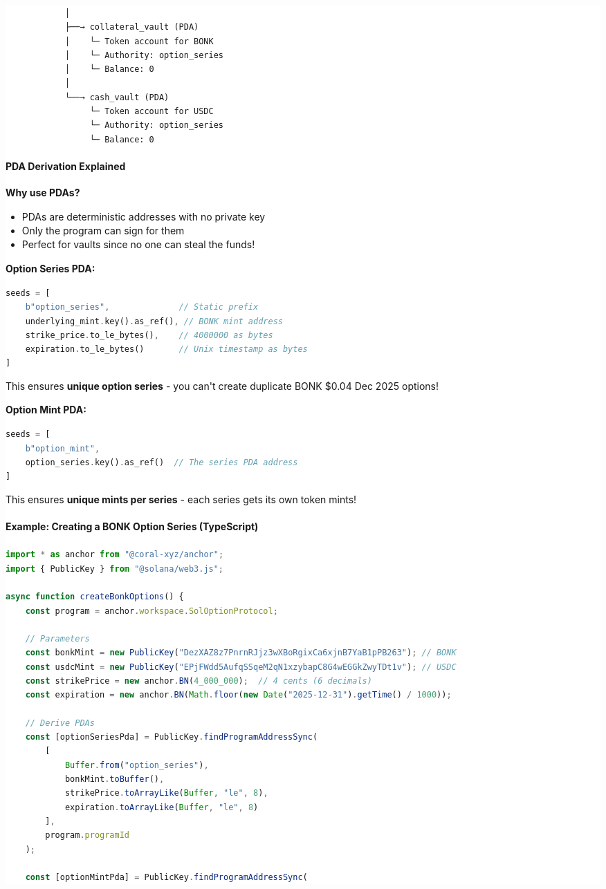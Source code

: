 ```
            │
            ├──→ collateral_vault (PDA)
            │    └─ Token account for BONK
            │    └─ Authority: option_series
            │    └─ Balance: 0
            │
            └──→ cash_vault (PDA)
                 └─ Token account for USDC
                 └─ Authority: option_series
                 └─ Balance: 0
```

#### PDA Derivation Explained

**Why use PDAs?**
- PDAs are deterministic addresses with no private key
- Only the program can sign for them
- Perfect for vaults since no one can steal the funds!

**Option Series PDA:**
```rust
seeds = [
    b"option_series",              // Static prefix
    underlying_mint.key().as_ref(), // BONK mint address
    strike_price.to_le_bytes(),    // 4000000 as bytes
    expiration.to_le_bytes()       // Unix timestamp as bytes
]
```
This ensures **unique option series** - you can't create duplicate BONK $0.04 Dec 2025 options!

**Option Mint PDA:**
```rust
seeds = [
    b"option_mint",
    option_series.key().as_ref()  // The series PDA address
]
```
This ensures **unique mints per series** - each series gets its own token mints!

#### Example: Creating a BONK Option Series (TypeScript)

```typescript
import * as anchor from "@coral-xyz/anchor";
import { PublicKey } from "@solana/web3.js";

async function createBonkOptions() {
    const program = anchor.workspace.SolOptionProtocol;

    // Parameters
    const bonkMint = new PublicKey("DezXAZ8z7PnrnRJjz3wXBoRgixCa6xjnB7YaB1pPB263"); // BONK
    const usdcMint = new PublicKey("EPjFWdd5AufqSSqeM2qN1xzybapC8G4wEGGkZwyTDt1v"); // USDC
    const strikePrice = new anchor.BN(4_000_000);  // 4 cents (6 decimals)
    const expiration = new anchor.BN(Math.floor(new Date("2025-12-31").getTime() / 1000));

    // Derive PDAs
    const [optionSeriesPda] = PublicKey.findProgramAddressSync(
        [
            Buffer.from("option_series"),
            bonkMint.toBuffer(),
            strikePrice.toArrayLike(Buffer, "le", 8),
            expiration.toArrayLike(Buffer, "le", 8)
        ],
        program.programId
    );

    const [optionMintPda] = PublicKey.findProgramAddressSync(
```